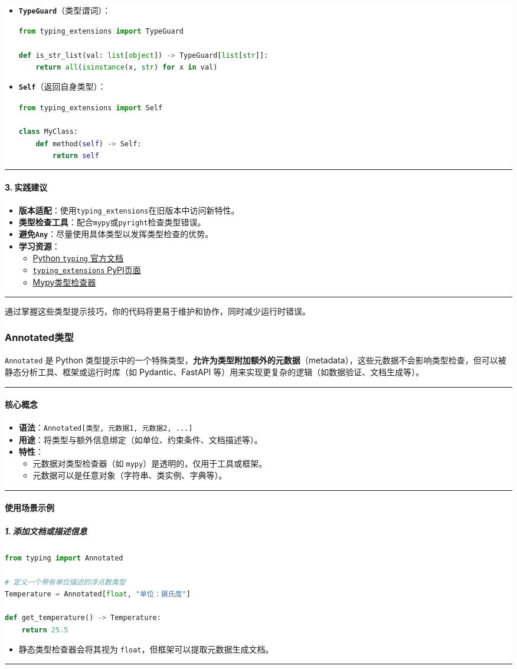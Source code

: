 - **`TypeGuard`**（类型谓词）：
  ```python
  from typing_extensions import TypeGuard
  
  def is_str_list(val: list[object]) -> TypeGuard[list[str]]:
      return all(isinstance(x, str) for x in val)
  ```

- **`Self`**（返回自身类型）：
  ```python
  from typing_extensions import Self
  
  class MyClass:
      def method(self) -> Self:
          return self
  ```

---

#### **3. 实践建议**
- **版本适配**：使用`typing_extensions`在旧版本中访问新特性。
- **类型检查工具**：配合`mypy`或`pyright`检查类型错误。
- **避免`Any`**：尽量使用具体类型以发挥类型检查的优势。
- **学习资源**：
  - [Python `typing` 官方文档](https://docs.python.org/3/library/typing.html)
  - [`typing_extensions` PyPI页面](https://pypi.org/project/typing-extensions/)
  - [Mypy类型检查器](https://mypy-lang.org/)

---

通过掌握这些类型提示技巧，你的代码将更易于维护和协作，同时减少运行时错误。

### Annotated类型

`Annotated` 是 Python 类型提示中的一个特殊类型，**允许为类型附加额外的元数据**（metadata），这些元数据不会影响类型检查，但可以被静态分析工具、框架或运行时库（如 Pydantic、FastAPI 等）用来实现更复杂的逻辑（如数据验证、文档生成等）。

---

#### **核心概念**
- **语法**：`Annotated[类型, 元数据1, 元数据2, ...]`
- **用途**：将类型与额外信息绑定（如单位、约束条件、文档描述等）。
- **特性**：
  - 元数据对类型检查器（如 `mypy`）是透明的，仅用于工具或框架。
  - 元数据可以是任意对象（字符串、类实例、字典等）。

---

#### **使用场景示例**

##### **1. 添加文档或描述信息**
```python
from typing import Annotated

# 定义一个带有单位描述的浮点数类型
Temperature = Annotated[float, "单位：摄氏度"]

def get_temperature() -> Temperature:
    return 25.5
```
- 静态类型检查器会将其视为 `float`，但框架可以提取元数据生成文档。

---